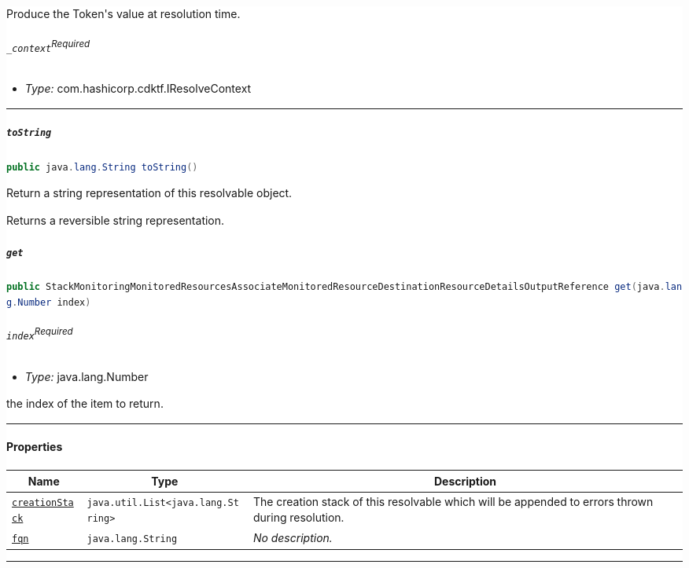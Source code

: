 Produce the Token's value at resolution time.

###### `_context`<sup>Required</sup> <a name="_context" id="rhizo-co-terraform-provider-oci.stackMonitoringMonitoredResourcesAssociateMonitoredResource.StackMonitoringMonitoredResourcesAssociateMonitoredResourceDestinationResourceDetailsList.resolve.parameter._context"></a>

- *Type:* com.hashicorp.cdktf.IResolveContext

---

##### `toString` <a name="toString" id="rhizo-co-terraform-provider-oci.stackMonitoringMonitoredResourcesAssociateMonitoredResource.StackMonitoringMonitoredResourcesAssociateMonitoredResourceDestinationResourceDetailsList.toString"></a>

```java
public java.lang.String toString()
```

Return a string representation of this resolvable object.

Returns a reversible string representation.

##### `get` <a name="get" id="rhizo-co-terraform-provider-oci.stackMonitoringMonitoredResourcesAssociateMonitoredResource.StackMonitoringMonitoredResourcesAssociateMonitoredResourceDestinationResourceDetailsList.get"></a>

```java
public StackMonitoringMonitoredResourcesAssociateMonitoredResourceDestinationResourceDetailsOutputReference get(java.lang.Number index)
```

###### `index`<sup>Required</sup> <a name="index" id="rhizo-co-terraform-provider-oci.stackMonitoringMonitoredResourcesAssociateMonitoredResource.StackMonitoringMonitoredResourcesAssociateMonitoredResourceDestinationResourceDetailsList.get.parameter.index"></a>

- *Type:* java.lang.Number

the index of the item to return.

---


#### Properties <a name="Properties" id="Properties"></a>

| **Name** | **Type** | **Description** |
| --- | --- | --- |
| <code><a href="#rhizo-co-terraform-provider-oci.stackMonitoringMonitoredResourcesAssociateMonitoredResource.StackMonitoringMonitoredResourcesAssociateMonitoredResourceDestinationResourceDetailsList.property.creationStack">creationStack</a></code> | <code>java.util.List<java.lang.String></code> | The creation stack of this resolvable which will be appended to errors thrown during resolution. |
| <code><a href="#rhizo-co-terraform-provider-oci.stackMonitoringMonitoredResourcesAssociateMonitoredResource.StackMonitoringMonitoredResourcesAssociateMonitoredResourceDestinationResourceDetailsList.property.fqn">fqn</a></code> | <code>java.lang.String</code> | *No description.* |

---
